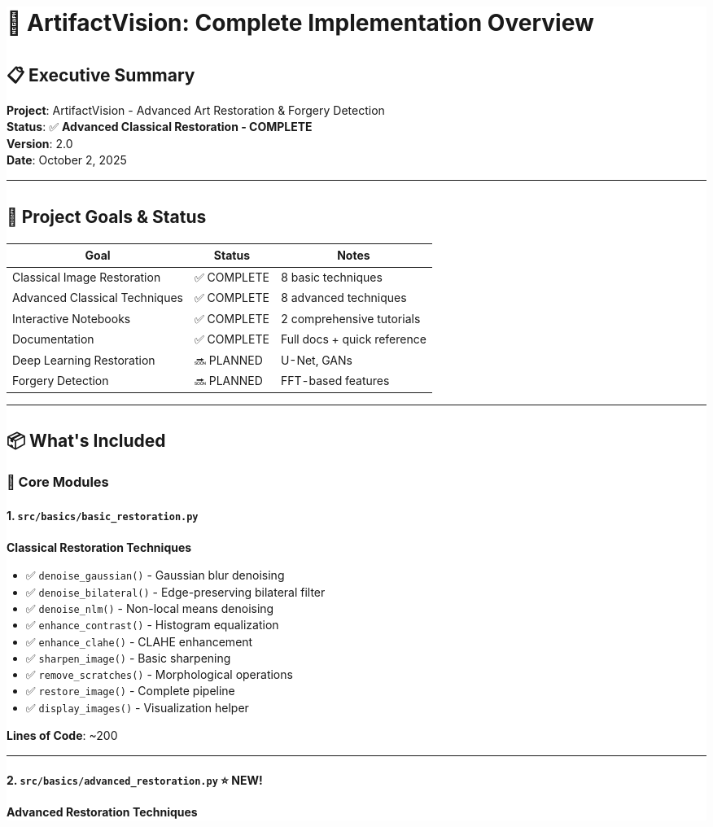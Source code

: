 # 🎨 ArtifactVision: Complete Implementation Overview

## 📋 Executive Summary

**Project**: ArtifactVision - Advanced Art Restoration & Forgery Detection  
**Status**: ✅ **Advanced Classical Restoration - COMPLETE**  
**Version**: 2.0  
**Date**: October 2, 2025

---

## 🎯 Project Goals & Status

| Goal | Status | Notes |
|------|--------|-------|
| Classical Image Restoration | ✅ COMPLETE | 8 basic techniques |
| Advanced Classical Techniques | ✅ COMPLETE | 8 advanced techniques |
| Interactive Notebooks | ✅ COMPLETE | 2 comprehensive tutorials |
| Documentation | ✅ COMPLETE | Full docs + quick reference |
| Deep Learning Restoration | 🔜 PLANNED | U-Net, GANs |
| Forgery Detection | 🔜 PLANNED | FFT-based features |

---

## 📦 What's Included

### 🔧 Core Modules

#### 1. `src/basics/basic_restoration.py`
**Classical Restoration Techniques**
- ✅ `denoise_gaussian()` - Gaussian blur denoising
- ✅ `denoise_bilateral()` - Edge-preserving bilateral filter
- ✅ `denoise_nlm()` - Non-local means denoising
- ✅ `enhance_contrast()` - Histogram equalization
- ✅ `enhance_clahe()` - CLAHE enhancement
- ✅ `sharpen_image()` - Basic sharpening
- ✅ `remove_scratches()` - Morphological operations
- ✅ `restore_image()` - Complete pipeline
- ✅ `display_images()` - Visualization helper

**Lines of Code**: ~200

---

#### 2. `src/basics/advanced_restoration.py` ⭐ NEW!
**Advanced Restoration Techniques**
